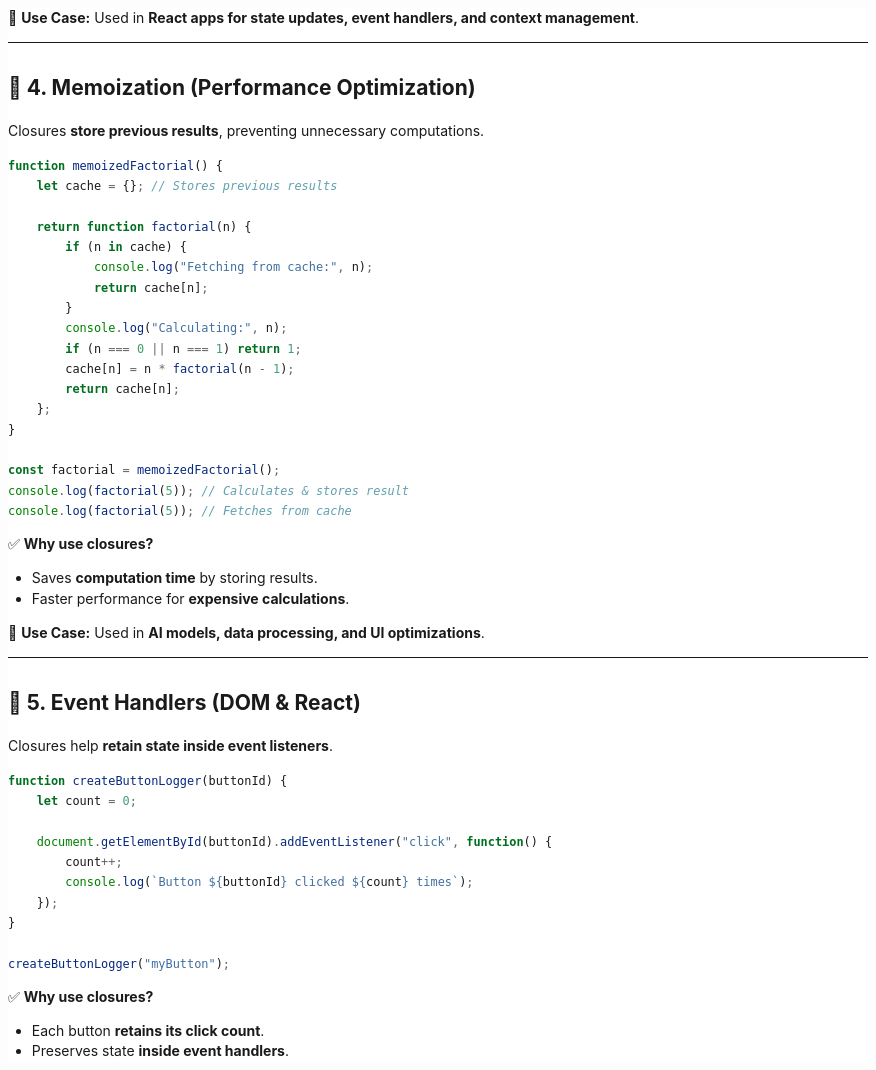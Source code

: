 📌 **Use Case:** Used in **React apps for state updates, event handlers, and context management**.

---

## **🔹 4. Memoization (Performance Optimization)**
Closures **store previous results**, preventing unnecessary computations.

```javascript
function memoizedFactorial() {
    let cache = {}; // Stores previous results

    return function factorial(n) {
        if (n in cache) {
            console.log("Fetching from cache:", n);
            return cache[n];
        }
        console.log("Calculating:", n);
        if (n === 0 || n === 1) return 1;
        cache[n] = n * factorial(n - 1);
        return cache[n];
    };
}

const factorial = memoizedFactorial();
console.log(factorial(5)); // Calculates & stores result
console.log(factorial(5)); // Fetches from cache
```
✅ **Why use closures?**  
- Saves **computation time** by storing results.  
- Faster performance for **expensive calculations**.

📌 **Use Case:** Used in **AI models, data processing, and UI optimizations**.

---

## **🔹 5. Event Handlers (DOM & React)**
Closures help **retain state inside event listeners**.

```javascript
function createButtonLogger(buttonId) {
    let count = 0;

    document.getElementById(buttonId).addEventListener("click", function() {
        count++;
        console.log(`Button ${buttonId} clicked ${count} times`);
    });
}

createButtonLogger("myButton");
```
✅ **Why use closures?**  
- Each button **retains its click count**.  
- Preserves state **inside event handlers**.
